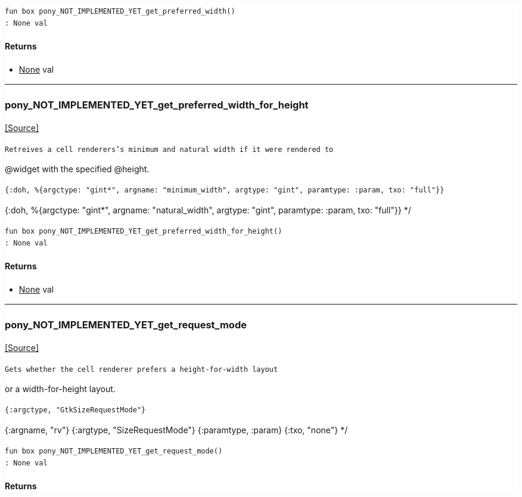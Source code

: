 
```pony
fun box pony_NOT_IMPLEMENTED_YET_get_preferred_width()
: None val
```

#### Returns

* [None](builtin-None.md) val

---

### pony_NOT_IMPLEMENTED_YET_get_preferred_width_for_height
<span class="source-link">[[Source]](src/gtk3/GtkCellRenderer.md#L150)</span>


    Retreives a cell renderers’s minimum and natural width if it were rendered to
@widget with the specified @height.

    {:doh, %{argctype: "gint*", argname: "minimum_width", argtype: "gint", paramtype: :param, txo: "full"}}
{:doh, %{argctype: "gint*", argname: "natural_width", argtype: "gint", paramtype: :param, txo: "full"}}
*/


```pony
fun box pony_NOT_IMPLEMENTED_YET_get_preferred_width_for_height()
: None val
```

#### Returns

* [None](builtin-None.md) val

---

### pony_NOT_IMPLEMENTED_YET_get_request_mode
<span class="source-link">[[Source]](src/gtk3/GtkCellRenderer.md#L160)</span>


    Gets whether the cell renderer prefers a height-for-width layout
or a width-for-height layout.

    {:argctype, "GtkSizeRequestMode"}
{:argname, "rv"}
{:argtype, "SizeRequestMode"}
{:paramtype, :param}
{:txo, "none"}
*/


```pony
fun box pony_NOT_IMPLEMENTED_YET_get_request_mode()
: None val
```

#### Returns
